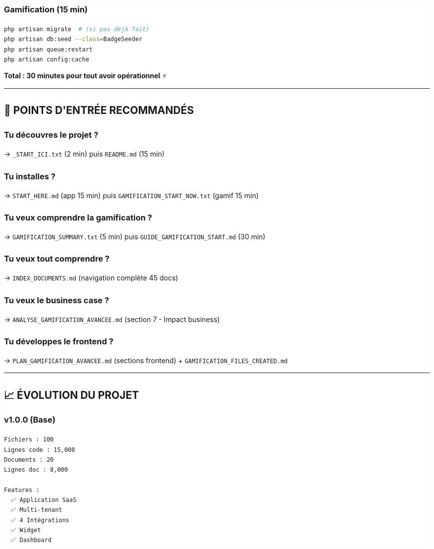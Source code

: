 ### **Gamification (15 min)**

```bash
php artisan migrate  # (si pas déjà fait)
php artisan db:seed --class=BadgeSeeder
php artisan queue:restart
php artisan config:cache
```

**Total : 30 minutes pour tout avoir opérationnel** ⚡

---

## 🎯 **POINTS D'ENTRÉE RECOMMANDÉS**

### **Tu découvres le projet ?**
→ `_START_ICI.txt` (2 min) puis `README.md` (15 min)

### **Tu installes ?**
→ `START_HERE.md` (app 15 min) puis `GAMIFICATION_START_NOW.txt` (gamif 15 min)

### **Tu veux comprendre la gamification ?**
→ `GAMIFICATION_SUMMARY.txt` (5 min) puis `GUIDE_GAMIFICATION_START.md` (30 min)

### **Tu veux tout comprendre ?**
→ `INDEX_DOCUMENTS.md` (navigation complète 45 docs)

### **Tu veux le business case ?**
→ `ANALYSE_GAMIFICATION_AVANCEE.md` (section 7 - Impact business)

### **Tu développes le frontend ?**
→ `PLAN_GAMIFICATION_AVANCEE.md` (sections frontend) + `GAMIFICATION_FILES_CREATED.md`

---

## 📈 **ÉVOLUTION DU PROJET**

### **v1.0.0** (Base)

```
Fichiers : 100
Lignes code : 15,000
Documents : 20
Lignes doc : 8,000

Features :
  ✅ Application SaaS
  ✅ Multi-tenant
  ✅ 4 Intégrations
  ✅ Widget
  ✅ Dashboard
```
